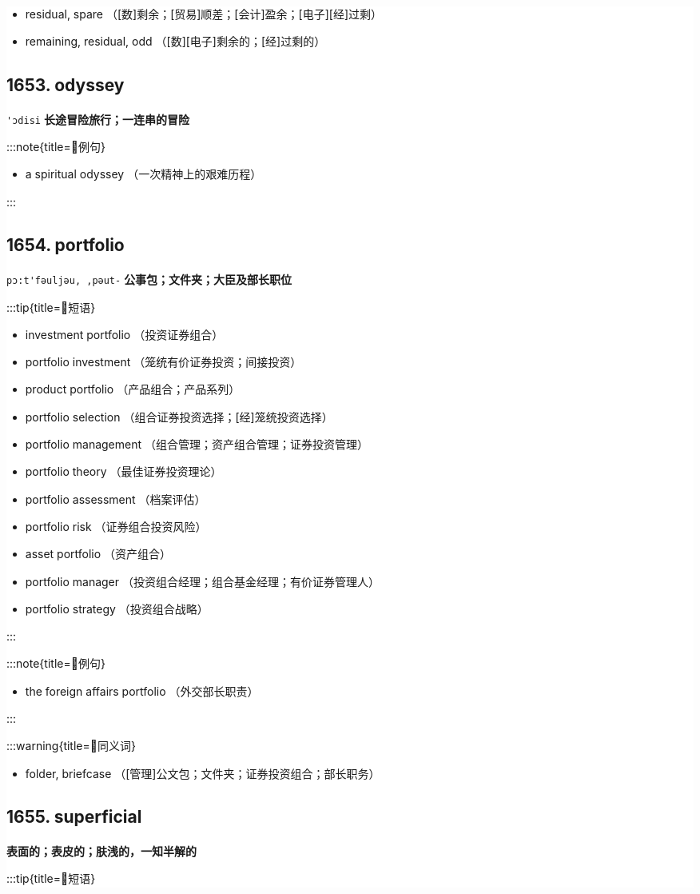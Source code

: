 - residual, spare （[数]剩余；[贸易]顺差；[会计]盈余；[电子][经]过剩）

- remaining, residual, odd （[数][电子]剩余的；[经]过剩的）


## 1653. odyssey

`'ɔdisi`  **长途冒险旅行；一连串的冒险**

:::note{title=🎤例句}

- a spiritual odyssey （一次精神上的艰难历程）

:::

## 1654. portfolio

`pɔ:t'fəuljəu, ,pəut-`  **公事包；文件夹；大臣及部长职位**

:::tip{title=🤩短语}

- investment portfolio （投资证券组合）

- portfolio investment （笼统有价证券投资；间接投资）

- product portfolio （产品组合；产品系列）

- portfolio selection （组合证券投资选择；[经]笼统投资选择）

- portfolio management （组合管理；资产组合管理；证券投资管理）

- portfolio theory （最佳证券投资理论）

- portfolio assessment （档案评估）

- portfolio risk （证券组合投资风险）

- asset portfolio （资产组合）

- portfolio manager （投资组合经理；组合基金经理；有价证券管理人）

- portfolio strategy （投资组合战略）

:::

:::note{title=🎤例句}

- the foreign affairs portfolio （外交部长职责）

:::

:::warning{title=🤔同义词}

- folder, briefcase （[管理]公文包；文件夹；证券投资组合；部长职务）


## 1655. superficial

**表面的；表皮的；肤浅的，一知半解的**

:::tip{title=🤩短语}
